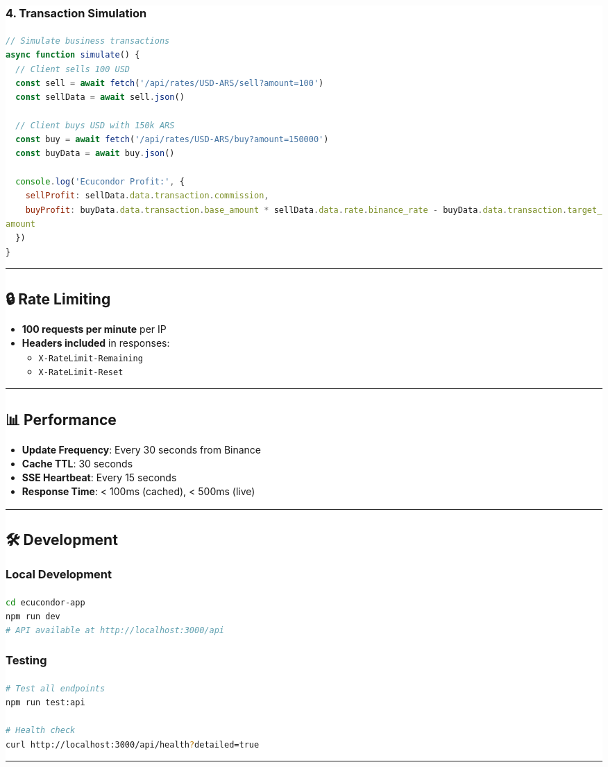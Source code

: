 ### 4. Transaction Simulation
```javascript
// Simulate business transactions
async function simulate() {
  // Client sells 100 USD
  const sell = await fetch('/api/rates/USD-ARS/sell?amount=100')
  const sellData = await sell.json()
  
  // Client buys USD with 150k ARS
  const buy = await fetch('/api/rates/USD-ARS/buy?amount=150000')
  const buyData = await buy.json()
  
  console.log('Ecucondor Profit:', {
    sellProfit: sellData.data.transaction.commission,
    buyProfit: buyData.data.transaction.base_amount * sellData.data.rate.binance_rate - buyData.data.transaction.target_amount
  })
}
```

---

## 🔒 Rate Limiting

- **100 requests per minute** per IP
- **Headers included** in responses:
  - `X-RateLimit-Remaining`
  - `X-RateLimit-Reset`

---

## 📊 Performance

- **Update Frequency**: Every 30 seconds from Binance
- **Cache TTL**: 30 seconds
- **SSE Heartbeat**: Every 15 seconds
- **Response Time**: < 100ms (cached), < 500ms (live)

---

## 🛠️ Development

### Local Development
```bash
cd ecucondor-app
npm run dev
# API available at http://localhost:3000/api
```

### Testing
```bash
# Test all endpoints
npm run test:api

# Health check
curl http://localhost:3000/api/health?detailed=true
```

---